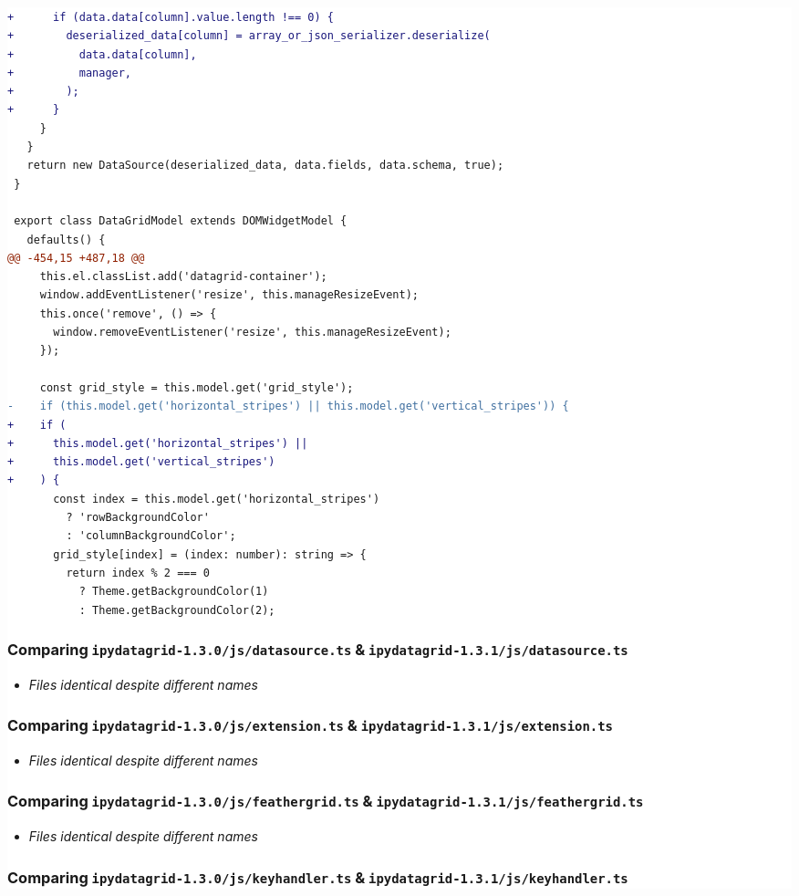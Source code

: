 ```diff
+      if (data.data[column].value.length !== 0) {
+        deserialized_data[column] = array_or_json_serializer.deserialize(
+          data.data[column],
+          manager,
+        );
+      }
     }
   }
   return new DataSource(deserialized_data, data.fields, data.schema, true);
 }
 
 export class DataGridModel extends DOMWidgetModel {
   defaults() {
@@ -454,15 +487,18 @@
     this.el.classList.add('datagrid-container');
     window.addEventListener('resize', this.manageResizeEvent);
     this.once('remove', () => {
       window.removeEventListener('resize', this.manageResizeEvent);
     });
 
     const grid_style = this.model.get('grid_style');
-    if (this.model.get('horizontal_stripes') || this.model.get('vertical_stripes')) {
+    if (
+      this.model.get('horizontal_stripes') ||
+      this.model.get('vertical_stripes')
+    ) {
       const index = this.model.get('horizontal_stripes')
         ? 'rowBackgroundColor'
         : 'columnBackgroundColor';
       grid_style[index] = (index: number): string => {
         return index % 2 === 0
           ? Theme.getBackgroundColor(1)
           : Theme.getBackgroundColor(2);
```

### Comparing `ipydatagrid-1.3.0/js/datasource.ts` & `ipydatagrid-1.3.1/js/datasource.ts`

 * *Files identical despite different names*

### Comparing `ipydatagrid-1.3.0/js/extension.ts` & `ipydatagrid-1.3.1/js/extension.ts`

 * *Files identical despite different names*

### Comparing `ipydatagrid-1.3.0/js/feathergrid.ts` & `ipydatagrid-1.3.1/js/feathergrid.ts`

 * *Files identical despite different names*

### Comparing `ipydatagrid-1.3.0/js/keyhandler.ts` & `ipydatagrid-1.3.1/js/keyhandler.ts`
